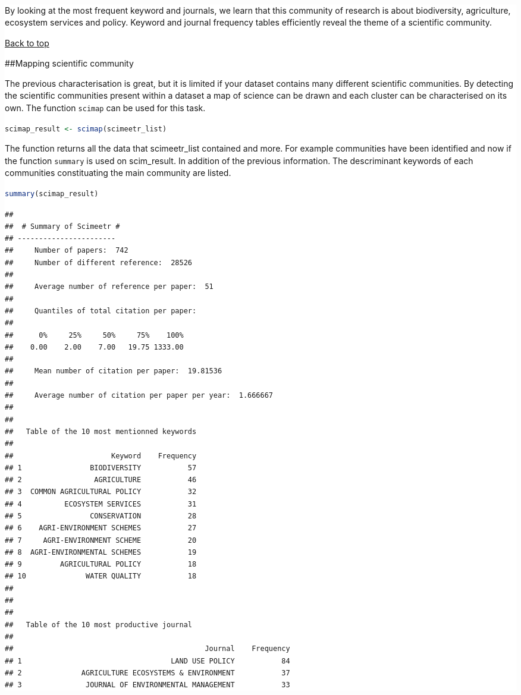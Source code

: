 By looking at the most frequent keyword and journals, we learn that this community of research is about biodiversity, agriculture, ecosystem services and policy. Keyword and journal frequency tables efficiently reveal the theme of a scientific community.

<a href="#top">Back to top</a>

##Mapping scientific community

The previous characterisation is great, but it is limited if your dataset contains many different scientific communities. By detecting the scientific communities present within a dataset a map of science can be drawn and each cluster can be characterised on its own. The function `scimap` can be used for this task.


```r
scimap_result <- scimap(scimeetr_list)
```

The function returns all the data that scimeetr_list contained and more. For example communities have been identified and now if the function `summary` is used on scim_result. In addition of the previous information. The descriminant keywords of each communities constituating the main community are listed.


```r
summary(scimap_result)
```

```
## 
##  # Summary of Scimeetr #
## -----------------------
##     Number of papers:  742
##     Number of different reference:  28526
## 
##     Average number of reference per paper:  51
## 
##     Quantiles of total citation per paper: 
## 
##      0%     25%     50%     75%    100% 
##    0.00    2.00    7.00   19.75 1333.00 
## 
##     Mean number of citation per paper:  19.81536
## 
##     Average number of citation per paper per year:  1.666667
## 
## 
##   Table of the 10 most mentionned keywords 
## 
##                       Keyword    Frequency
## 1                BIODIVERSITY           57
## 2                 AGRICULTURE           46
## 3  COMMON AGRICULTURAL POLICY           32
## 4          ECOSYSTEM SERVICES           31
## 5                CONSERVATION           28
## 6    AGRI-ENVIRONMENT SCHEMES           27
## 7     AGRI-ENVIRONMENT SCHEME           20
## 8  AGRI-ENVIRONMENTAL SCHEMES           19
## 9         AGRICULTURAL POLICY           18
## 10              WATER QUALITY           18
## 
## 
## 
##   Table of the 10 most productive journal 
## 
##                                             Journal    Frequency
## 1                                   LAND USE POLICY           84
## 2              AGRICULTURE ECOSYSTEMS & ENVIRONMENT           37
## 3               JOURNAL OF ENVIRONMENTAL MANAGEMENT           33
```